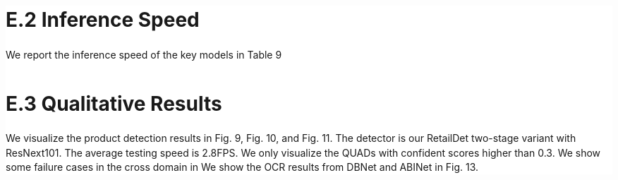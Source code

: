 # E.2 Inference Speed

We report the inference speed of the key models in Table 9    

# E.3 Qualitative Results

We visualize the product detection results in Fig. 9, Fig. 10, and Fig. 11. The detector is our RetailDet two-stage variant with ResNext101. The average testing speed is 2.8FPS. We only visualize the QUADs with confident scores higher than 0.3. We show some failure cases in the cross domain in We show the OCR results from DBNet and ABINet in Fig. 13.

